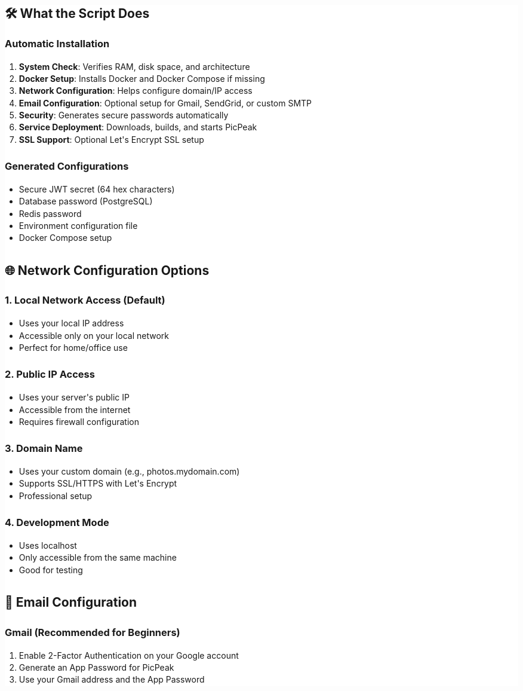 ## 🛠️ What the Script Does

### Automatic Installation
1. **System Check**: Verifies RAM, disk space, and architecture
2. **Docker Setup**: Installs Docker and Docker Compose if missing
3. **Network Configuration**: Helps configure domain/IP access
4. **Email Configuration**: Optional setup for Gmail, SendGrid, or custom SMTP
5. **Security**: Generates secure passwords automatically
6. **Service Deployment**: Downloads, builds, and starts PicPeak
7. **SSL Support**: Optional Let's Encrypt SSL setup

### Generated Configurations
- Secure JWT secret (64 hex characters)
- Database password (PostgreSQL)
- Redis password
- Environment configuration file
- Docker Compose setup

## 🌐 Network Configuration Options

### 1. Local Network Access (Default)
- Uses your local IP address
- Accessible only on your local network
- Perfect for home/office use

### 2. Public IP Access
- Uses your server's public IP
- Accessible from the internet
- Requires firewall configuration

### 3. Domain Name
- Uses your custom domain (e.g., photos.mydomain.com)
- Supports SSL/HTTPS with Let's Encrypt
- Professional setup

### 4. Development Mode
- Uses localhost
- Only accessible from the same machine
- Good for testing

## 📧 Email Configuration

### Gmail (Recommended for Beginners)
1. Enable 2-Factor Authentication on your Google account
2. Generate an App Password for PicPeak
3. Use your Gmail address and the App Password
